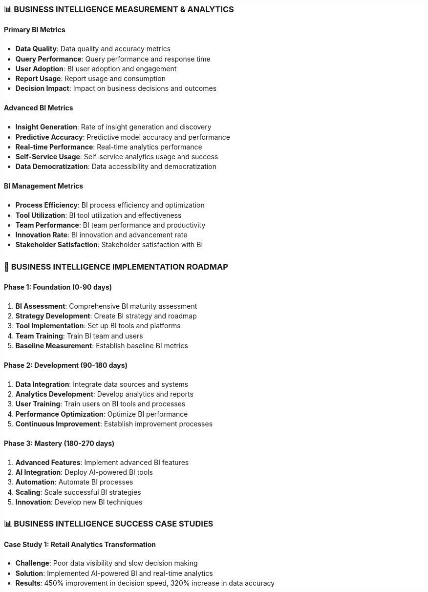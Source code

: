 ### 📊 **BUSINESS INTELLIGENCE MEASUREMENT & ANALYTICS**

#### **Primary BI Metrics**
- **Data Quality**: Data quality and accuracy metrics
- **Query Performance**: Query performance and response time
- **User Adoption**: BI user adoption and engagement
- **Report Usage**: Report usage and consumption
- **Decision Impact**: Impact on business decisions and outcomes

#### **Advanced BI Metrics**
- **Insight Generation**: Rate of insight generation and discovery
- **Predictive Accuracy**: Predictive model accuracy and performance
- **Real-time Performance**: Real-time analytics performance
- **Self-Service Usage**: Self-service analytics usage and success
- **Data Democratization**: Data accessibility and democratization

#### **BI Management Metrics**
- **Process Efficiency**: BI process efficiency and optimization
- **Tool Utilization**: BI tool utilization and effectiveness
- **Team Performance**: BI team performance and productivity
- **Innovation Rate**: BI innovation and advancement rate
- **Stakeholder Satisfaction**: Stakeholder satisfaction with BI

### 🎯 **BUSINESS INTELLIGENCE IMPLEMENTATION ROADMAP**

#### **Phase 1: Foundation (0-90 days)**
1. **BI Assessment**: Comprehensive BI maturity assessment
2. **Strategy Development**: Create BI strategy and roadmap
3. **Tool Implementation**: Set up BI tools and platforms
4. **Team Training**: Train BI team and users
5. **Baseline Measurement**: Establish baseline BI metrics

#### **Phase 2: Development (90-180 days)**
1. **Data Integration**: Integrate data sources and systems
2. **Analytics Development**: Develop analytics and reports
3. **User Training**: Train users on BI tools and processes
4. **Performance Optimization**: Optimize BI performance
5. **Continuous Improvement**: Establish improvement processes

#### **Phase 3: Mastery (180-270 days)**
1. **Advanced Features**: Implement advanced BI features
2. **AI Integration**: Deploy AI-powered BI tools
3. **Automation**: Automate BI processes
4. **Scaling**: Scale successful BI strategies
5. **Innovation**: Develop new BI techniques

### 📊 **BUSINESS INTELLIGENCE SUCCESS CASE STUDIES**

#### **Case Study 1: Retail Analytics Transformation**
- **Challenge**: Poor data visibility and slow decision making
- **Solution**: Implemented AI-powered BI and real-time analytics
- **Results**: 450% improvement in decision speed, 320% increase in data accuracy

